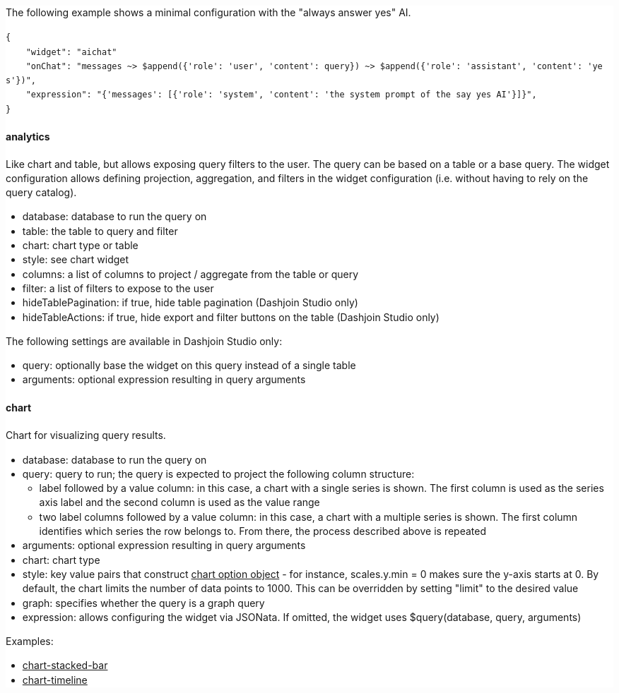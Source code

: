 The following example shows a minimal configuration with the "always answer yes" AI.

```
{
    "widget": "aichat"
    "onChat": "messages ~> $append({'role': 'user', 'content': query}) ~> $append({'role': 'assistant', 'content': 'yes'})",
    "expression": "{'messages': [{'role': 'system', 'content': 'the system prompt of the say yes AI'}]}",
}
```

#### analytics

Like chart and table, but allows exposing query filters to the user. The query can be based on a table or a base query. The widget configuration allows defining projection, aggregation, and filters in the widget configuration (i.e. without having to rely on the query catalog).

* database: database to run the query on
* table: the table to query and filter
* chart: chart type or table
* style: see chart widget
* columns: a list of columns to project / aggregate from the table or query
* filter: a list of filters to expose to the user
* hideTablePagination: if true, hide table pagination (Dashjoin Studio only)
* hideTableActions: if true, hide export and filter buttons on the table (Dashjoin Studio only)

The following settings are available in Dashjoin Studio only:

* query: optionally base the widget on this query instead of a single table
* arguments: optional expression resulting in query arguments


#### chart

Chart for visualizing query results.

* database: database to run the query on
* query: query to run; the query is expected to project the following column structure:
    * label followed by a value column: in this case, a chart with a single series is shown. The first column is used as the series axis label and the second column is used as the value range
    * two label columns followed by a value column: in this case, a chart with a multiple series is shown. The first column identifies which series the row belongs to. From there, the process described above is repeated
* arguments: optional expression resulting in query arguments
* chart: chart type
* style: key value pairs that construct [chart option object](https://www.chartjs.org/docs/latest/configuration/) - for instance, scales.y.min = 0 makes sure the y-axis starts at 0. By default, the chart limits the number of data points to 1000. This can be overridden by setting "limit" to the desired value
* graph: specifies whether the query is a graph query
* expression: allows configuring the widget via JSONata. If omitted, the widget uses $query(database, query, arguments)

Examples:
* [chart-stacked-bar](https://demo.my.dashjoin.com/#/page/chart-stacked-bar)
* [chart-timeline](https://demo.my.dashjoin.com/#/page/chart-timeline)
